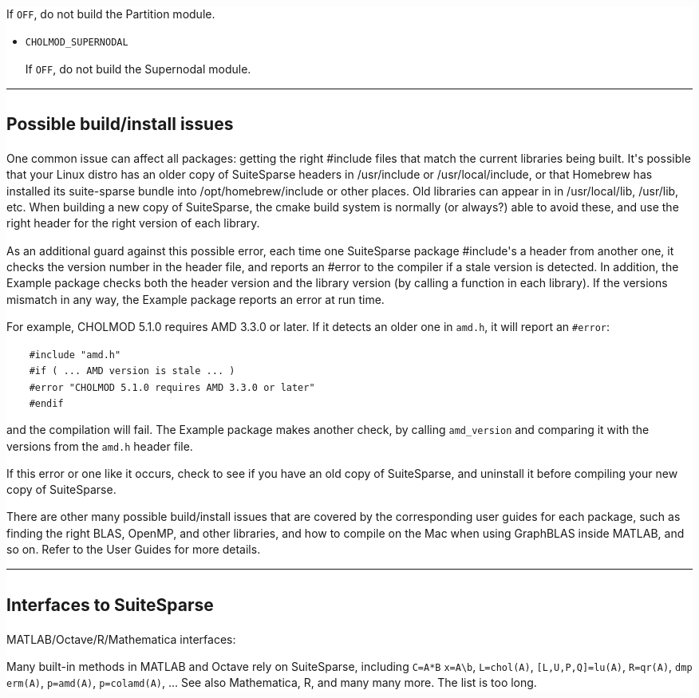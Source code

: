   If `OFF`, do not build the Partition module.

* `CHOLMOD_SUPERNODAL`

  If `OFF`, do not build the Supernodal module.

-----------------------------------------------------------------------------
Possible build/install issues
-----------------------------------------------------------------------------

One common issue can affect all packages:  getting the right #include files
that match the current libraries being built.  It's possible that your Linux
distro has an older copy of SuiteSparse headers in /usr/include or
/usr/local/include, or that Homebrew has installed its suite-sparse bundle into
/opt/homebrew/include or other places.  Old libraries can appear in in
/usr/local/lib, /usr/lib, etc.  When building a new copy of SuiteSparse, the
cmake build system is normally (or always?) able to avoid these, and use the
right header for the right version of each library.

As an additional guard against this possible error, each time one SuiteSparse
package #include's a header from another one, it checks the version number in
the header file, and reports an #error to the compiler if a stale version is
detected.  In addition, the Example package checks both the header version and
the library version (by calling a function in each library).  If the versions
mismatch in any way, the Example package reports an error at run time.

For example, CHOLMOD 5.1.0 requires AMD 3.3.0 or later.  If it detects an
older one in `amd.h`, it will report an `#error`:

```
    #include "amd.h"
    #if ( ... AMD version is stale ... )
    #error "CHOLMOD 5.1.0 requires AMD 3.3.0 or later"
    #endif
```

and the compilation will fail.  The Example package makes another check,
by calling `amd_version` and comparing it with the versions from the `amd.h`
header file.

If this error or one like it occurs, check to see if you have an old copy of
SuiteSparse, and uninstall it before compiling your new copy of SuiteSparse.

There are other many possible build/install issues that are covered by the
corresponding user guides for each package, such as finding the right BLAS,
OpenMP, and other libraries, and how to compile on the Mac when using GraphBLAS
inside MATLAB, and so on.  Refer to the User Guides for more details.

-----------------------------------------------------------------------------
Interfaces to SuiteSparse
-----------------------------------------------------------------------------

MATLAB/Octave/R/Mathematica interfaces:

  Many built-in methods in MATLAB and Octave rely on SuiteSparse, including
  `C=A*B` `x=A\b`, `L=chol(A)`, `[L,U,P,Q]=lu(A)`, `R=qr(A)`, `dmperm(A)`,
  `p=amd(A)`, `p=colamd(A)`, ...
  See also Mathematica, R, and many many more.  The list is too long.
